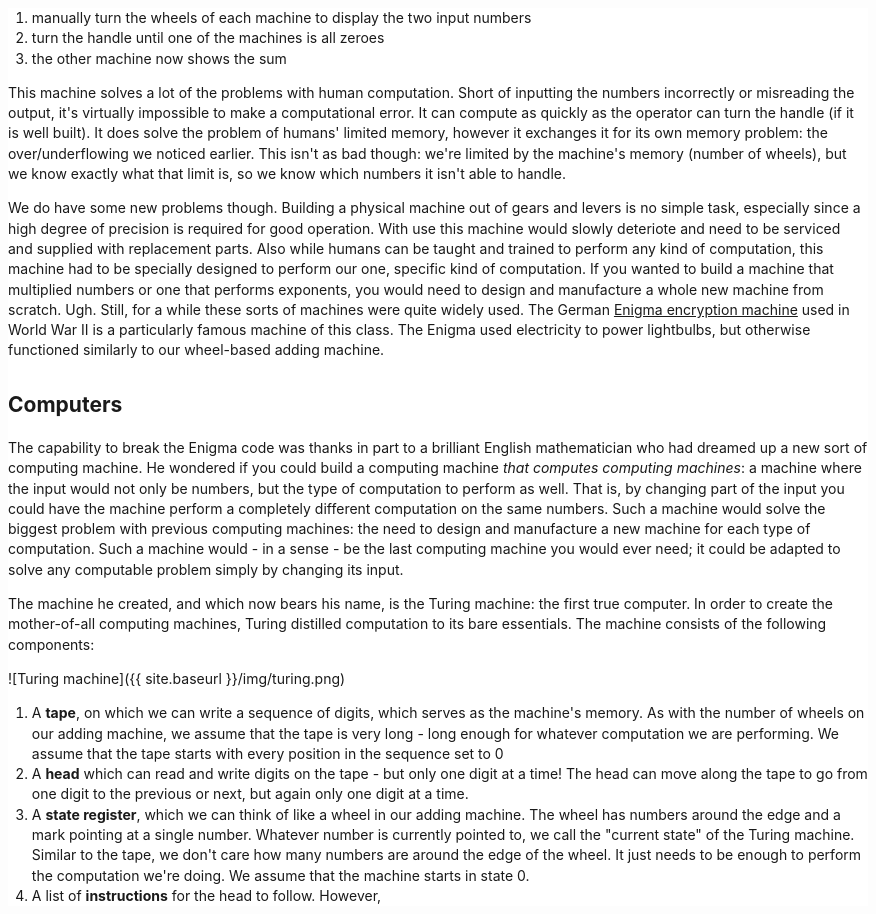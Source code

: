 1. manually turn the wheels of each machine to display the two input numbers
2. turn the handle until one of the machines is all zeroes
3. the other machine now shows the sum

This machine solves a lot of the problems with human computation. Short of
inputting the numbers incorrectly or misreading the output, it's virtually
impossible to make a computational error. It can compute as quickly as the
operator can turn the handle (if it is well built). It does solve the problem of
humans' limited memory, however it exchanges it for its own memory problem: the
over/underflowing we noticed earlier. This isn't as bad though: we're limited by
the machine's memory (number of wheels), but we know exactly what that
limit is, so we know which numbers it isn't able to handle.

We do have some new problems though. Building a physical machine out of gears
and levers is no simple task, especially since a high degree of precision is
required for good operation. With use this machine would slowly deteriote and
need to be serviced and supplied with replacement parts. Also while humans can
be taught and trained to perform any kind of computation, this machine had to be
specially designed to perform our one, specific kind of computation. If you
wanted to build a machine that multiplied numbers or one that performs
exponents, you would need to design and manufacture a whole new machine from
scratch. Ugh. Still, for a while these sorts of machines were quite widely used.
The German [Enigma encryption machine][wp] used in World War II is a
particularly famous machine of this class. The Enigma used electricity to power
lightbulbs, but otherwise functioned similarly to our wheel-based adding
machine.

[wp]: http://en.wikipedia.org/wiki/Enigma_machine

## Computers ##

The capability to break the Enigma code was thanks in part to a brilliant
English mathematician who had dreamed up a new sort of computing machine. He
wondered if you could build a computing machine *that computes computing
machines*: a machine where the input would not only be numbers, but the type of
computation to perform as well. That is, by changing part of the input you could
have the machine perform a completely different computation on the same numbers.
Such a machine would solve the biggest problem with previous computing machines:
the need to design and manufacture a new machine for each type of computation.
Such a machine would - in a sense - be the last computing machine you would ever
need; it could be adapted to solve any computable problem simply by changing its
input.

The machine he created, and which now bears his name, is the Turing machine:
the first true computer. In order to create the mother-of-all computing
machines, Turing distilled computation to its bare essentials. The machine
consists of the following components:

![Turing machine]({{ site.baseurl }}/img/turing.png)

1. A **tape**, on which we can write a sequence of digits, which serves as the
   machine's memory. As with the number of wheels on our adding machine, we
   assume that the tape is very long - long enough for whatever computation we
   are performing. We assume that the tape starts with every position in the
   sequence set to 0
2. A **head** which can read and write digits on the tape - but
   only one digit at a time! The head can move along the tape to go from one
   digit to the previous or next, but again only one digit at a time.
3. A **state register**, which we can think of like a wheel in our
   adding machine. The wheel has numbers around the edge and a mark pointing at
   a single number. Whatever number is currently pointed to, we call the
   "current state" of the Turing machine. Similar to the tape, we don't care
   how many numbers are around the edge of the wheel. It just needs to be
   enough to perform the computation we're doing. We assume that the machine
   starts in state 0.
4. A list of **instructions** for the head to follow. However,

[yt]: http://www.youtube.com/watch?v=rjWfIiaOFR4
